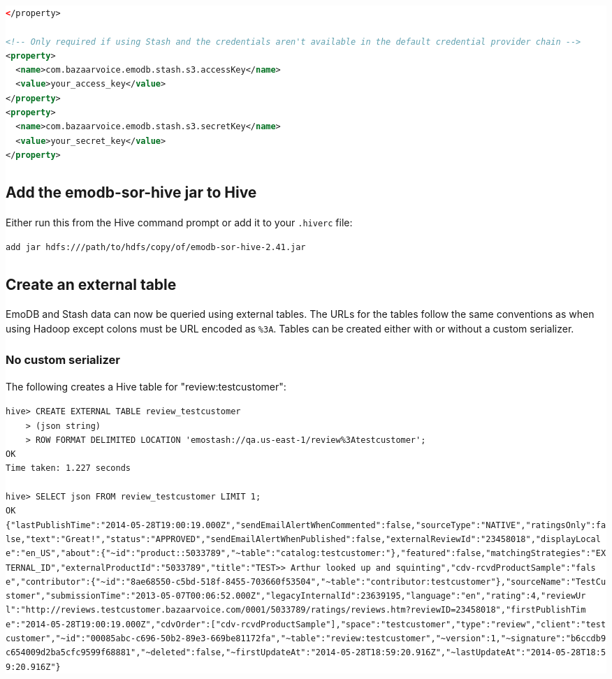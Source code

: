 ```xml
</property>

<!-- Only required if using Stash and the credentials aren't available in the default credential provider chain -->
<property>
  <name>com.bazaarvoice.emodb.stash.s3.accessKey</name>
  <value>your_access_key</value>
</property>
<property>
  <name>com.bazaarvoice.emodb.stash.s3.secretKey</name>
  <value>your_secret_key</value>
</property>
```

Add the emodb-sor-hive jar to Hive
----------------------------------

Either run this from the Hive command prompt or add it to your `.hiverc` file:

```
add jar hdfs:///path/to/hdfs/copy/of/emodb-sor-hive-2.41.jar
```

Create an external table
------------------------

EmoDB and Stash data can now be queried using external tables.  The URLs for the tables follow the same conventions
as when using Hadoop except colons must be URL encoded as `%3A`.  Tables can be created either with or without a
custom serializer.

### No custom serializer

The following creates a Hive table for "review:testcustomer":

```
hive> CREATE EXTERNAL TABLE review_testcustomer
    > (json string)
    > ROW FORMAT DELIMITED LOCATION 'emostash://qa.us-east-1/review%3Atestcustomer';
OK
Time taken: 1.227 seconds

hive> SELECT json FROM review_testcustomer LIMIT 1;
OK
{"lastPublishTime":"2014-05-28T19:00:19.000Z","sendEmailAlertWhenCommented":false,"sourceType":"NATIVE","ratingsOnly":false,"text":"Great!","status":"APPROVED","sendEmailAlertWhenPublished":false,"externalReviewId":"23458018","displayLocale":"en_US","about":{"~id":"product::5033789","~table":"catalog:testcustomer:"},"featured":false,"matchingStrategies":"EXTERNAL_ID","externalProductId":"5033789","title":"TEST>> Arthur looked up and squinting","cdv-rcvdProductSample":"false","contributor":{"~id":"8ae68550-c5bd-518f-8455-703660f53504","~table":"contributor:testcustomer"},"sourceName":"TestCustomer","submissionTime":"2013-05-07T00:06:52.000Z","legacyInternalId":23639195,"language":"en","rating":4,"reviewUrl":"http://reviews.testcustomer.bazaarvoice.com/0001/5033789/ratings/reviews.htm?reviewID=23458018","firstPublishTime":"2014-05-28T19:00:19.000Z","cdvOrder":["cdv-rcvdProductSample"],"space":"testcustomer","type":"review","client":"testcustomer","~id":"00085abc-c696-50b2-89e3-669be81172fa","~table":"review:testcustomer","~version":1,"~signature":"b6ccdb9c654009d2ba5cfc9599f68881","~deleted":false,"~firstUpdateAt":"2014-05-28T18:59:20.916Z","~lastUpdateAt":"2014-05-28T18:59:20.916Z"}
```
